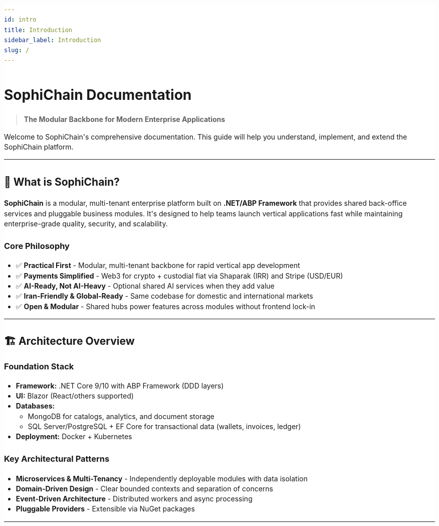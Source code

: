 ```yaml
---
id: intro
title: Introduction
sidebar_label: Introduction
slug: /
---
```

# SophiChain Documentation

> **The Modular Backbone for Modern Enterprise Applications**

Welcome to SophiChain's comprehensive documentation. This guide will help you understand, implement, and extend the SophiChain platform.

---

## 📖 What is SophiChain?

**SophiChain** is a modular, multi-tenant enterprise platform built on **.NET/ABP Framework** that provides shared back-office services and pluggable business modules. It's designed to help teams launch vertical applications fast while maintaining enterprise-grade quality, security, and scalability.

### Core Philosophy

- ✅ **Practical First** - Modular, multi-tenant backbone for rapid vertical app development
- ✅ **Payments Simplified** - Web3 for crypto + custodial fiat via Shaparak (IRR) and Stripe (USD/EUR)
- ✅ **AI-Ready, Not AI-Heavy** - Optional shared AI services when they add value
- ✅ **Iran-Friendly & Global-Ready** - Same codebase for domestic and international markets
- ✅ **Open & Modular** - Shared hubs power features across modules without frontend lock-in

---

## 🏗️ Architecture Overview

### Foundation Stack

- **Framework:** .NET Core 9/10 with ABP Framework (DDD layers)
- **UI:** Blazor (React/others supported)
- **Databases:** 
  - MongoDB for catalogs, analytics, and document storage
  - SQL Server/PostgreSQL + EF Core for transactional data (wallets, invoices, ledger)
- **Deployment:** Docker + Kubernetes 

### Key Architectural Patterns

- **Microservices & Multi-Tenancy** - Independently deployable modules with data isolation
- **Domain-Driven Design** - Clear bounded contexts and separation of concerns
- **Event-Driven Architecture** - Distributed workers and async processing
- **Pluggable Providers** - Extensible via NuGet packages

---